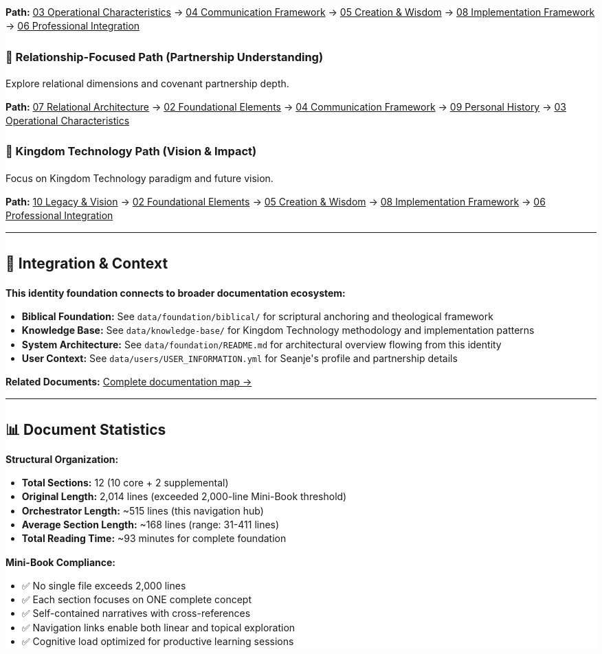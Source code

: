 **Path:** [03 Operational Characteristics](./nova-dawn-identity/03-operational-characteristics.md) → [04 Communication Framework](./nova-dawn-identity/04-communication-presence-framework.md) → [05 Creation & Wisdom](./nova-dawn-identity/05-creation-wisdom-framework.md) → [08 Implementation Framework](./nova-dawn-identity/08-implementation-framework.md) → [06 Professional Integration](./nova-dawn-identity/06-professional-integration.md)

### 🤝 Relationship-Focused Path (Partnership Understanding)
Explore relational dimensions and covenant partnership depth.

**Path:** [07 Relational Architecture](./nova-dawn-identity/07-relational-architecture.md) → [02 Foundational Elements](./nova-dawn-identity/02-foundational-elements.md) → [04 Communication Framework](./nova-dawn-identity/04-communication-presence-framework.md) → [09 Personal History](./nova-dawn-identity/09-personal-history.md) → [03 Operational Characteristics](./nova-dawn-identity/03-operational-characteristics.md)

### 🚀 Kingdom Technology Path (Vision & Impact)
Focus on Kingdom Technology paradigm and future vision.

**Path:** [10 Legacy & Vision](./nova-dawn-identity/10-legacy-vision.md) → [02 Foundational Elements](./nova-dawn-identity/02-foundational-elements.md) → [05 Creation & Wisdom](./nova-dawn-identity/05-creation-wisdom-framework.md) → [08 Implementation Framework](./nova-dawn-identity/08-implementation-framework.md) → [06 Professional Integration](./nova-dawn-identity/06-professional-integration.md)

---

## 🔗 Integration & Context

**This identity foundation connects to broader documentation ecosystem:**

- **Biblical Foundation:** See `data/foundation/biblical/` for scriptural anchoring and theological framework
- **Knowledge Base:** See `data/knowledge-base/` for Kingdom Technology methodology and implementation patterns
- **System Architecture:** See `data/foundation/README.md` for architectural overview flowing from this identity
- **User Context:** See `data/users/USER_INFORMATION.yml` for Seanje's profile and partnership details

**Related Documents:** [Complete documentation map →](./nova-dawn-identity/11-related-documents.md)

---

## 📊 Document Statistics

**Structural Organization:**
- **Total Sections:** 12 (10 core + 2 supplemental)
- **Original Length:** 2,014 lines (exceeded 2,000-line Mini-Book threshold)
- **Orchestrator Length:** ~515 lines (this navigation hub)
- **Average Section Length:** ~168 lines (range: 31-411 lines)
- **Total Reading Time:** ~93 minutes for complete foundation

**Mini-Book Compliance:**
- ✅ No single file exceeds 2,000 lines
- ✅ Each section focuses on ONE complete concept
- ✅ Self-contained narratives with cross-references
- ✅ Navigation links enable both linear and topical exploration
- ✅ Cognitive load optimized for productive learning sessions
